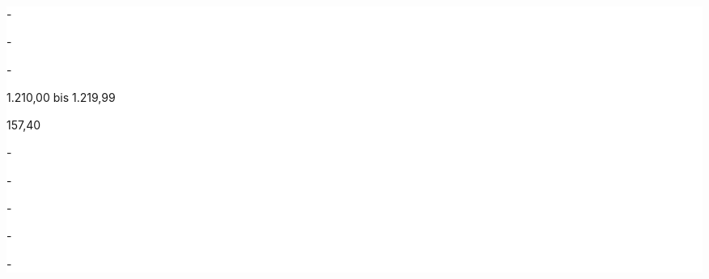 \-

</td>

<td style="border-right: 0.5pt solid ; " align="center">

\-

</td>

<td style align="center">

\-

</td>

</tr>

<tr>

<td style="border-right: 0.5pt solid ; " align="right">

1.210,00 bis 1.219,99

</td>

<td style="border-right: 0.5pt solid ; " align="center">

157,40

</td>

<td style="border-right: 0.5pt solid ; " align="center">

\-

</td>

<td style="border-right: 0.5pt solid ; " align="center">

\-

</td>

<td style="border-right: 0.5pt solid ; " align="center">

\-

</td>

<td style="border-right: 0.5pt solid ; " align="center">

\-

</td>

<td style align="center">

\-

</td>

</tr>

<tr>
